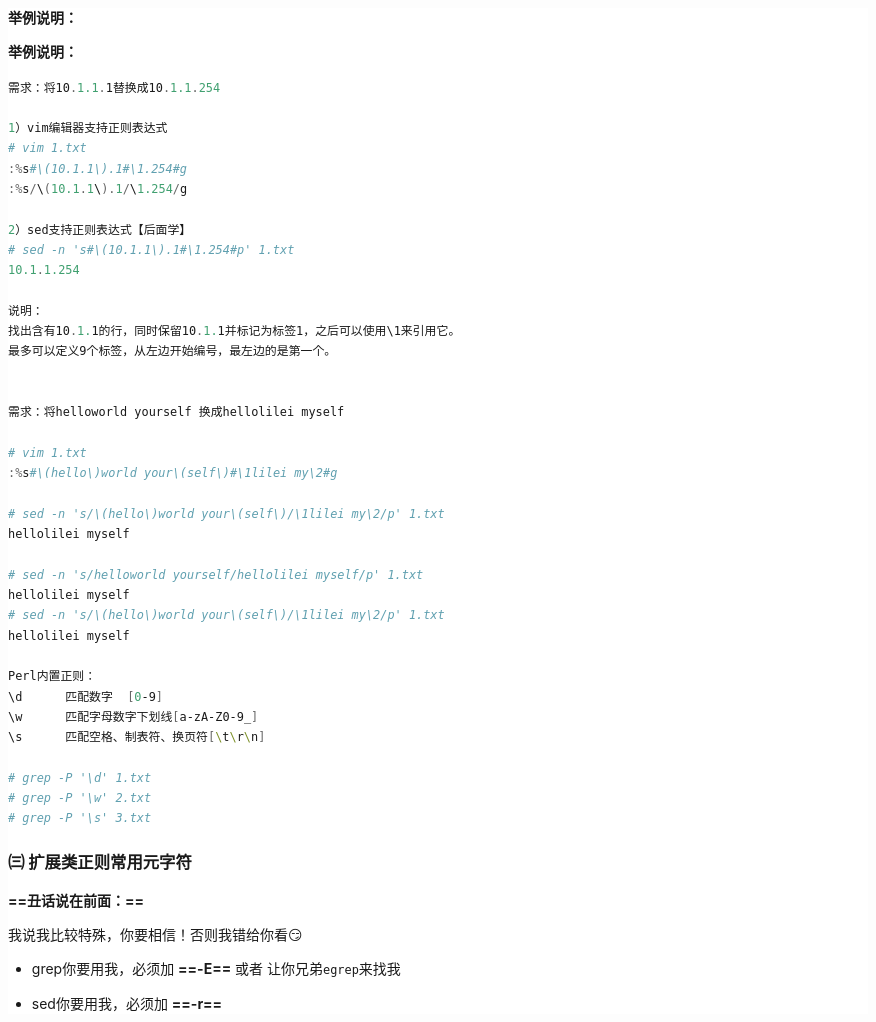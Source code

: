 **举例说明：**

**举例说明：**

~~~powershell
需求：将10.1.1.1替换成10.1.1.254

1）vim编辑器支持正则表达式
# vim 1.txt
:%s#\(10.1.1\).1#\1.254#g 
:%s/\(10.1.1\).1/\1.254/g 

2）sed支持正则表达式【后面学】
# sed -n 's#\(10.1.1\).1#\1.254#p' 1.txt
10.1.1.254

说明：
找出含有10.1.1的行，同时保留10.1.1并标记为标签1，之后可以使用\1来引用它。
最多可以定义9个标签，从左边开始编号，最左边的是第一个。


需求：将helloworld yourself 换成hellolilei myself

# vim 1.txt
:%s#\(hello\)world your\(self\)#\1lilei my\2#g

# sed -n 's/\(hello\)world your\(self\)/\1lilei my\2/p' 1.txt 
hellolilei myself

# sed -n 's/helloworld yourself/hellolilei myself/p' 1.txt 
hellolilei myself
# sed -n 's/\(hello\)world your\(self\)/\1lilei my\2/p' 1.txt 
hellolilei myself

Perl内置正则：
\d      匹配数字  [0-9]
\w      匹配字母数字下划线[a-zA-Z0-9_]
\s      匹配空格、制表符、换页符[\t\r\n]

# grep -P '\d' 1.txt
# grep -P '\w' 2.txt
# grep -P '\s' 3.txt
~~~



### ㈢ 扩展类正则常用元字符

**==丑话说在前面：==**

我说我比较特殊，你要相信！否则我错给你看:smirk:

- grep你要用我，必须加 **==-E==**  或者  让你兄弟`egrep`来找我

- sed你要用我，必须加 **==-r==**
